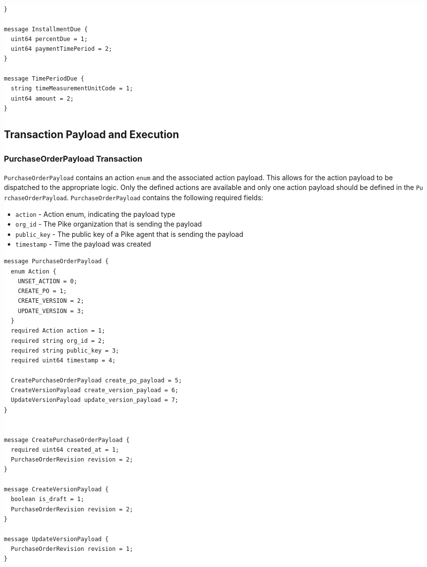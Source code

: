 ```
}

message InstallmentDue {
  uint64 percentDue = 1;
  uint64 paymentTimePeriod = 2;
}

message TimePeriodDue {
  string timeMeasurementUnitCode = 1;
  uint64 amount = 2;
}
```

## Transaction Payload and Execution

### PurchaseOrderPayload Transaction

`PurchaseOrderPayload` contains an action `enum` and the associated action
payload. This allows for the action payload to be dispatched to the appropriate
logic. Only the defined actions are available and only one action payload should
be defined in the `PurchaseOrderPayload`. `PurchaseOrderPayload` contains the 
following required fields:
- `action` - Action enum, indicating the payload type
- `org_id` - The Pike organization that is sending the payload
- `public_key` - The public key of a Pike agent that is sending the payload
- `timestamp` - Time the payload was created

```
message PurchaseOrderPayload {
  enum Action {
    UNSET_ACTION = 0;
    CREATE_PO = 1;
    CREATE_VERSION = 2;
    UPDATE_VERSION = 3;
  }
  required Action action = 1;
  required string org_id = 2;
  required string public_key = 3;
  required uint64 timestamp = 4;

  CreatePurchaseOrderPayload create_po_payload = 5;
  CreateVersionPayload create_version_payload = 6;
  UpdateVersionPayload update_version_payload = 7;
}


message CreatePurchaseOrderPayload {
  required uint64 created_at = 1;
  PurchaseOrderRevision revision = 2;
}

message CreateVersionPayload {
  boolean is_draft = 1;
  PurchaseOrderRevision revision = 2;
}

message UpdateVersionPayload {
  PurchaseOrderRevision revision = 1;
}
```
